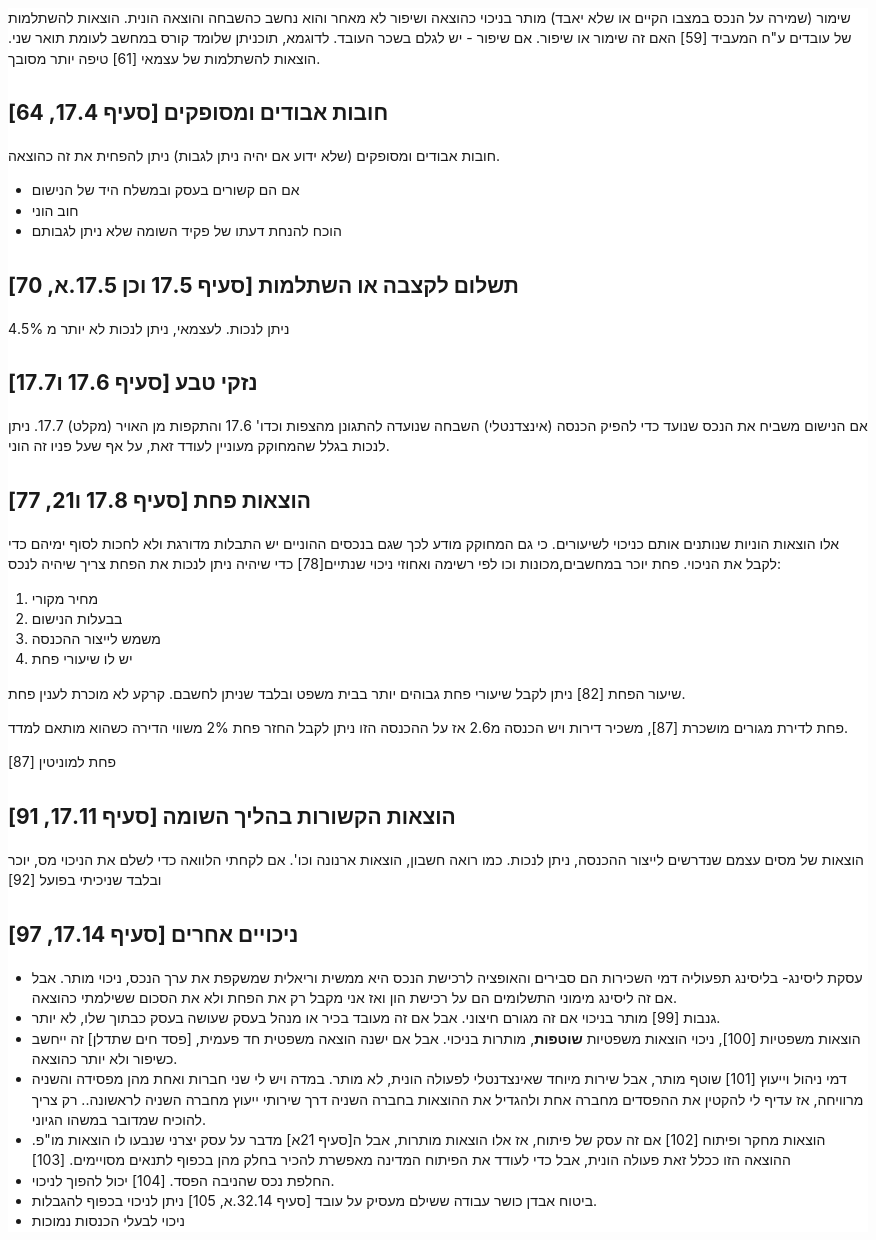 שימור (שמירה על הנכס במצבו הקיים או שלא יאבד) מותר בניכוי כהוצאה ושיפור לא מאחר והוא נחשב כהשבחה והוצאה הונית.
הוצאות להשתלמות של עובדים ע"ח המעביד [59] האם זה שימור או שיפור. אם שיפור -  יש לגלם בשכר העובד. לדוגמא, תוכניתן שלומד קורס במחשב לעומת תואר שני.
הוצאות להשתלמות של עצמאי [61] טיפה יותר מסובך.

## חובות אבודים ומסופקים [סעיף 17.4, 64]
חובות אבודים ומסופקים (שלא ידוע אם יהיה ניתן לגבות) ניתן להפחית את זה כהוצאה. 
- אם הם קשורים בעסק ובמשלח היד של הנישום
- חוב הוני
- הוכח להנחת דעתו של פקיד השומה שלא ניתן לגבותם

## תשלום לקצבה או השתלמות [סעיף 17.5 וכן 17.5.א, 70]
ניתן לנכות.
לעצמאי, ניתן לנכות לא יותר מ 4.5%
## נזקי טבע [סעיף 17.6 ו17.7]
אם הנישום משביח את הנכס שנועד כדי להפיק הכנסה (אינצדנטלי) השבחה שנועדה להתגונן מהצפות וכדו' 17.6 והתקפות מן האויר (מקלט) 17.7. ניתן לנכות בגלל שהמחוקק מעוניין לעודד זאת, על אף שעל פניו זה הוני.

## הוצאות פחת [סעיף 17.8 ו21, 77]
אלו הוצאות הוניות שנותנים אותם כניכוי לשיעורים. כי גם המחוקק מודע לכך שגם בנכסים ההוניים יש התבלות מדורגת ולא לחכות לסוף ימיהם כדי לקבל את הניכוי.
פחת יוכר במחשבים,מכונות וכו לפי רשימה ואחוזי ניכוי שנתיים[78] 
כדי שיהיה ניתן לנכות את הפחת צריך שיהיה לנכס:
1. מחיר מקורי
2. בבעלות הנישום
3. משמש לייצור ההכנסה
4. יש לו שיעורי פחת

שיעור הפחת [82] ניתן לקבל שיעורי פחת גבוהים יותר בבית משפט ובלבד שניתן לחשבם.
קרקע לא מוכרת לענין פחת.

פחת לדירת מגורים מושכרת [87], משכיר דירות ויש הכנסה מ2.6 אז על ההכנסה הזו ניתן לקבל החזר פחת 2% משווי הדירה כשהוא מותאם למדד.

פחת למוניטין [87]

## הוצאות הקשורות בהליך השומה [סעיף 17.11, 91]
הוצאות של מסים עצמם שנדרשים לייצור ההכנסה, ניתן לנכות.
כמו רואה חשבון, הוצאות ארנונה וכו'.
אם לקחתי הלוואה כדי לשלם את הניכוי מס, יוכר ובלבד שניכיתי בפועל [92]

## ניכויים אחרים [סעיף 17.14, 97]
- עסקת ליסינג- בליסינג תפעוליה דמי השכירות הם סבירים והאופציה לרכישת הנכס היא ממשית וריאלית שמשקפת את ערך הנכס, ניכוי מותר. אבל אם זה ליסינג מימוני התשלומים הם על רכישת הון ואז אני מקבל רק את הפחת ולא את הסכום ששילמתי כהוצאה.
- גנבות [99] מותר בניכוי אם זה מגורם חיצוני. אבל אם זה מעובד בכיר או מנהל בעסק שעושה בעסק כבתוך שלו, לא יותר. 
- הוצאות משפטיות [100], ניכוי הוצאות משפטיות **שוטפות**, מותרות בניכוי. אבל אם ישנה הוצאה משפטית חד פעמית, [פסד חים שתדלן] זה ייחשב כשיפור ולא יותר כהוצאה.  
- דמי ניהול וייעוץ [101] שוטף מותר, אבל שירות מיוחד שאינצדנטלי לפעולה הונית, לא מותר. במדה ויש לי שני חברות ואחת מהן מפסידה והשניה מרוויחה, אז עדיף לי להקטין את ההפסדים מחברה אחת ולהגדיל את ההוצאות בחברה השניה דרך שירותי ייעוץ מחברה השניה לראשונה.. רק צריך להוכיח שמדובר במשהו הגיוני. 
- הוצאות מחקר ופיתוח [102] אם זה עסק של פיתוח, אז אלו הוצאות מותרות, אבל ה[סעיף 21א] מדבר על עסק יצרני שנבעו לו הוצאות מו"פ. ההוצאה הזו ככלל זאת פעולה הונית, אבל כדי לעודד את הפיתוח המדינה מאפשרת להכיר בחלק מהן בכפוף לתנאים מסויימים. [103]
- החלפת נכס שהניבה הפסד. [104] יכול להפוך לניכוי.
- ביטוח אבדן כושר עבודה ששילם מעסיק על עובד [סעיף 32.14.א, 105] ניתן לניכוי בכפוף להגבלות.
- ניכוי לבעלי הכנסות נמוכות
